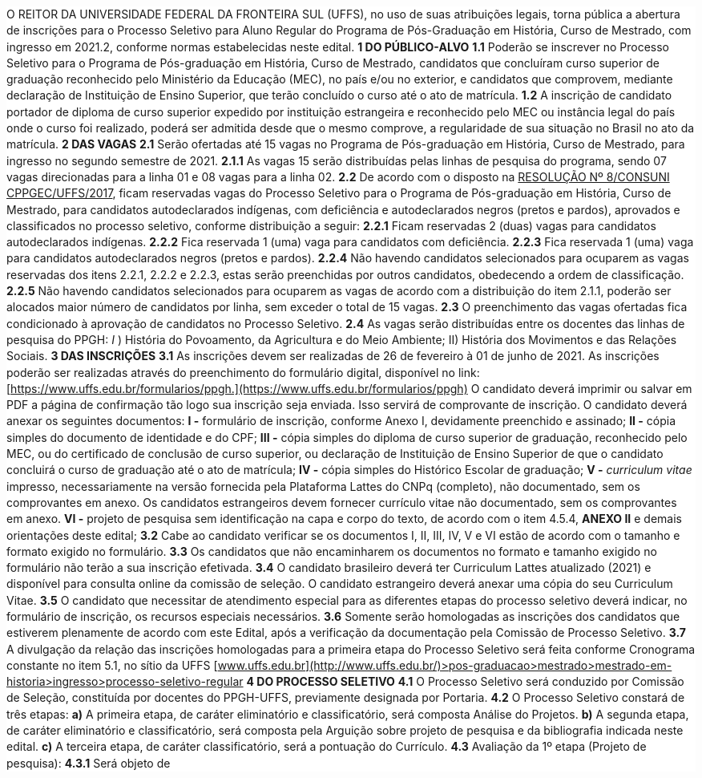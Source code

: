  O REITOR DA UNIVERSIDADE FEDERAL DA FRONTEIRA SUL (UFFS), no uso de suas atribuições legais, torna pública a abertura de inscrições para o Processo Seletivo para Aluno Regular do Programa de Pós-Graduação em História, Curso de Mestrado, com ingresso em 2021.2, conforme normas estabelecidas neste edital.  **1 DO PÚBLICO-ALVO** **1.1**  Poderão se inscrever no Processo Seletivo para o Programa de Pós-graduação em História, Curso de Mestrado, candidatos que concluíram curso superior de graduação reconhecido pelo Ministério da Educação (MEC), no país e/ou no exterior, e candidatos que comprovem, mediante declaração de Instituição de Ensino Superior, que terão concluído o curso até o ato de matrícula. **1.2**  A inscrição de candidato portador de diploma de curso superior expedido por instituição estrangeira e reconhecido pelo MEC ou instância legal do país onde o curso foi realizado, poderá ser admitida desde que o mesmo comprove, a regularidade de sua situação no Brasil no ato da matrícula.  **2 DAS VAGAS** **2.1**  Serão ofertadas até 15 vagas no Programa de Pós-graduação em História, Curso de Mestrado, para ingresso no segundo semestre de 2021. **2.1.1**  As vagas 15 serão distribuídas pelas linhas de pesquisa do programa, sendo 07 vagas direcionadas para a linha 01 e 08 vagas para a linha 02. **2.2**  De acordo com o disposto na [RESOLUÇÃO Nº 8/CONSUNI CPPGEC/UFFS/2017](https://www.uffs.edu.br/atos-normativos/resolucao/consunicppgec/2017-0008), ficam reservadas vagas do Processo Seletivo para o Programa de Pós-graduação em História, Curso de Mestrado, para candidatos autodeclarados indígenas, com deficiência e autodeclarados negros (pretos e pardos), aprovados e classificados no processo seletivo, conforme distribuição a seguir: **2.2.1**  Ficam reservadas 2 (duas) vagas para candidatos autodeclarados indígenas. **2.2.2**  Fica reservada 1 (uma) vaga para candidatos com deficiência. **2.2.3**  Fica reservada 1 (uma) vaga para candidatos autodeclarados negros (pretos e pardos). **2.2.4**  Não havendo candidatos selecionados para ocuparem as vagas reservadas dos itens 2.2.1, 2.2.2 e 2.2.3, estas serão preenchidas por outros candidatos, obedecendo a ordem de classificação. **2.2.5**  Não havendo candidatos selecionados para ocuparem as vagas de acordo com a distribuição do item 2.1.1, poderão ser alocados maior número de candidatos por linha, sem exceder o total de 15 vagas. **2.3**  O preenchimento das vagas ofertadas fica condicionado à aprovação de candidatos no Processo Seletivo. **2.4**  As vagas serão distribuídas entre os docentes das linhas de pesquisa do PPGH: *I* ) História do Povoamento, da Agricultura e do Meio Ambiente; II) História dos Movimentos e das Relações Sociais.  **3 DAS INSCRIÇÕES** **3.1**  As inscrições devem ser realizadas de 26 de fevereiro à 01 de junho de 2021. As inscrições poderão ser realizadas através do preenchimento do formulário digital, disponível no link: [https://www.uffs.edu.br/formularios/ppgh.](https://www.uffs.edu.br/formularios/ppgh) O candidato deverá imprimir ou salvar em PDF a página de confirmação tão logo sua inscrição seja enviada. Isso servirá de comprovante de inscrição. O candidato deverá anexar os seguintes documentos: **I -**  formulário de inscrição, conforme Anexo I, devidamente preenchido e assinado; **II -**  cópia simples do documento de identidade e do CPF; **III -**  cópia simples do diploma de curso superior de graduação, reconhecido pelo MEC, ou do certificado de conclusão de curso superior, ou declaração de Instituição de Ensino Superior de que o candidato concluirá o curso de graduação até o ato de matrícula; **IV -**  cópia simples do Histórico Escolar de graduação; **V -**  *curriculum vitae*  impresso, necessariamente na versão fornecida pela Plataforma Lattes do CNPq (completo), não documentado, sem os comprovantes em anexo. Os candidatos estrangeiros devem fornecer currículo vitae não documentado, sem os comprovantes em anexo. **VI -**  projeto de pesquisa sem identificação na capa e corpo do texto, de acordo com o item 4.5.4, **ANEXO II**  e demais orientações deste edital; **3.2**  Cabe ao candidato verificar se os documentos I, II, III, IV, V e VI estão de acordo com o tamanho e formato exigido no formulário. **3.3**  Os candidatos que não encaminharem os documentos no formato e tamanho exigido no formulário não terão a sua inscrição efetivada. **3.4**  O candidato brasileiro deverá ter Curriculum Lattes atualizado (2021) e disponível para consulta online da comissão de seleção. O candidato estrangeiro deverá anexar uma cópia do seu Curriculum Vitae. **3.5**  O candidato que necessitar de atendimento especial para as diferentes etapas do processo seletivo deverá indicar, no formulário de inscrição, os recursos especiais necessários. **3.6**  Somente serão homologadas as inscrições dos candidatos que estiverem plenamente de acordo com este Edital, após a verificação da documentação pela Comissão de Processo Seletivo. **3.7**  A divulgação da relação das inscrições homologadas para a primeira etapa do Processo Seletivo será feita conforme Cronograma constante no item 5.1, no sítio da UFFS [www.uffs.edu.br](http://www.uffs.edu.br/)>pos-graduacao>mestrado>mestrado-em-historia>ingresso>processo-seletivo-regular  **4 DO PROCESSO SELETIVO** **4.1**  O Processo Seletivo será conduzido por Comissão de Seleção, constituída por docentes do PPGH-UFFS, previamente designada por Portaria. **4.2**  O Processo Seletivo constará de três etapas: **a)**  A primeira etapa, de caráter eliminatório e classificatório, será composta Análise do Projetos. **b)**  A segunda etapa, de caráter eliminatório e classificatório, será composta pela Arguição sobre projeto de pesquisa e da bibliografia indicada neste edital. **c)**  A terceira etapa, de caráter classificatório, será a pontuação do Currículo. **4.3**  Avaliação da 1º etapa (Projeto de pesquisa): **4.3.1**  Será objeto de